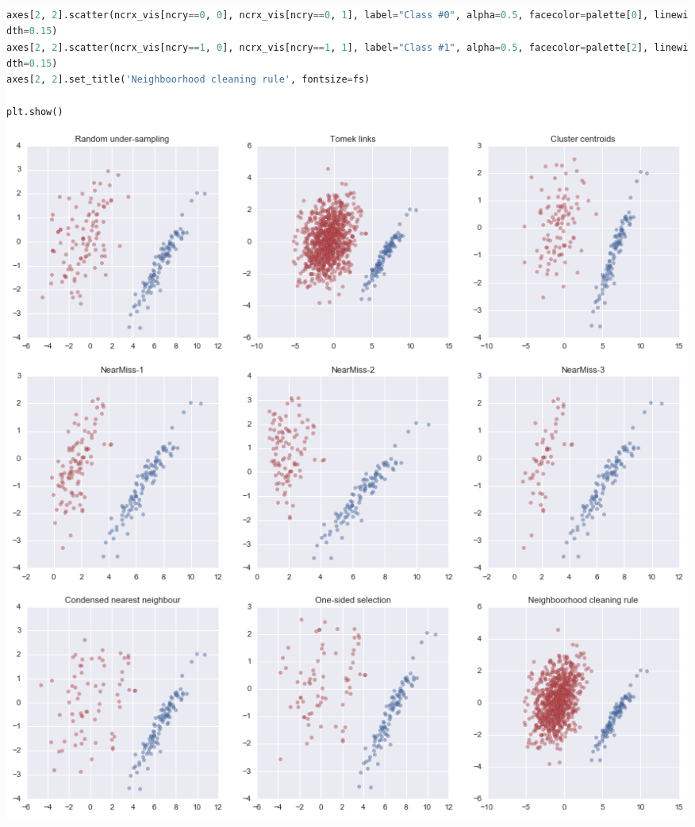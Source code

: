 ```python
axes[2, 2].scatter(ncrx_vis[ncry==0, 0], ncrx_vis[ncry==0, 1], label="Class #0", alpha=0.5, facecolor=palette[0], linewidth=0.15)
axes[2, 2].scatter(ncrx_vis[ncry==1, 0], ncrx_vis[ncry==1, 1], label="Class #1", alpha=0.5, facecolor=palette[2], linewidth=0.15)
axes[2, 2].set_title('Neighboorhood cleaning rule', fontsize=fs)

plt.show()
```


![png](/img/output_5_0.png)
